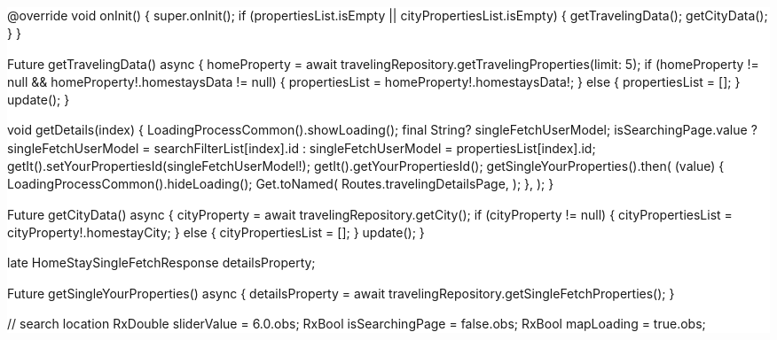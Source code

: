   @override
  void onInit() {
    super.onInit();
    if (propertiesList.isEmpty || cityPropertiesList.isEmpty) {
      getTravelingData();
      getCityData();
    }
  }

  Future<void> getTravelingData() async {
    homeProperty = await travelingRepository.getTravelingProperties(limit: 5);
    if (homeProperty != null && homeProperty!.homestaysData != null) {
      propertiesList = homeProperty!.homestaysData!;
    } else {
      propertiesList = [];
    }
    update();
  }

  void getDetails(index) {
    LoadingProcessCommon().showLoading();
    final String? singleFetchUserModel;
    isSearchingPage.value
        ? singleFetchUserModel = searchFilterList[index].id
        : singleFetchUserModel = propertiesList[index].id;
    getIt<StorageServices>().setYourPropertiesId(singleFetchUserModel!);
    getIt<StorageServices>().getYourPropertiesId();
    getSingleYourProperties().then(
      (value) {
        LoadingProcessCommon().hideLoading();
        Get.toNamed(
          Routes.travelingDetailsPage,
        );
      },
    );
  }

  Future<void> getCityData() async {
    cityProperty = await travelingRepository.getCity();
    if (cityProperty != null) {
      cityPropertiesList = cityProperty!.homestayCity;
    } else {
      cityPropertiesList = [];
    }
    update();
  }

  late HomeStaySingleFetchResponse detailsProperty;

  Future<void> getSingleYourProperties() async {
    detailsProperty = await travelingRepository.getSingleFetchProperties();
  }

  // search location
  RxDouble sliderValue = 6.0.obs;
  RxBool isSearchingPage = false.obs;
  RxBool mapLoading = true.obs;
